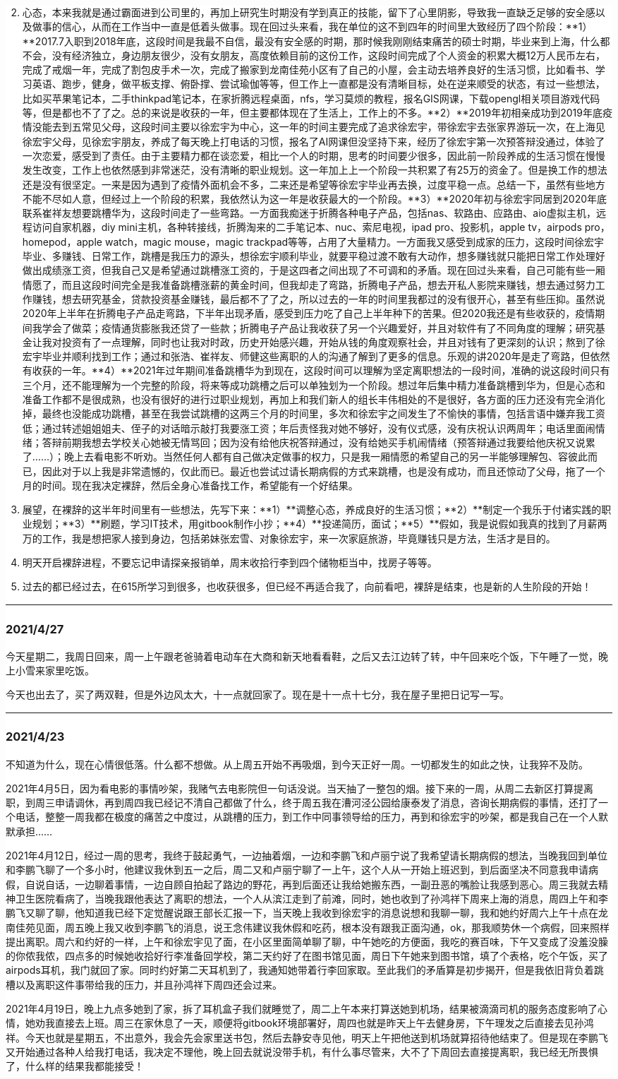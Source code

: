 2. 心态，本来我就是通过霸面进到公司里的，再加上研究生时期没有学到真正的技能，留下了心里阴影，导致我一直缺乏足够的安全感以及做事的信心，从而在工作当中一直是低着头做事。现在回过头来看，我在单位的这不到四年的时间里大致经历了四个阶段：**1）**2017.7入职到2018年底，这段时间是我最不自信，最没有安全感的时期，那时候我刚刚结束痛苦的硕士时期，毕业来到上海，什么都不会，没有经济独立，身边朋友很少，没有女朋友，高度依赖目前的这份工作，这段时间完成了个人资金的积累大概12万人民币左右，完成了戒烟一年，完成了割包皮手术一次，完成了搬家到龙南佳苑小区有了自己的小屋，会主动去培养良好的生活习惯，比如看书、学习英语、跑步，健身，做平板支撑、俯卧撑、尝试瑜伽等等，但工作上一直都是没有清晰目标，处在逆来顺受的状态，有过一些想法，比如买苹果笔记本，二手thinkpad笔记本，在家折腾远程桌面，nfs，学习莫烦的教程，报名GIS网课，下载opengl相关项目游戏代码等，但是都也不了了之。总的来说是收获的一年，但主要都体现在了生活上，工作上的不多。**2）**2019年初相亲成功到2019年底疫情没能去到五常见父母，这段时间主要以徐宏宇为中心，这一年的时间主要完成了追求徐宏宇，带徐宏宇去张家界游玩一次，在上海见徐宏宇父母，见徐宏宇朋友，养成了每天晚上打电话的习惯，报名了AI网课但没坚持下来，经历了徐宏宇第一次预答辩没通过，体验了一次恋爱，感受到了责任。由于主要精力都在谈恋爱，相比一个人的时期，思考的时间要少很多，因此前一阶段养成的生活习惯在慢慢发生改变，工作上也依然感到非常迷茫，没有清晰的职业规划。这一年加上上一个阶段一共积累了有25万的资金了。但是换工作的想法还是没有很坚定。一来是因为遇到了疫情外面机会不多，二来还是希望等徐宏宇毕业再去换，过度平稳一点。总结一下，虽然有些地方不能不尽如人意，但经过上一个阶段的积累，我依然认为这一年是收获最大的一个阶段。**3）**2020年初与徐宏宇同居到2020年底联系崔祥友想要跳槽华为，这段时间走了一些弯路。一方面我痴迷于折腾各种电子产品，包括nas、软路由、应路由、aio虚拟主机，远程访问自家机器，diy mini主机，各种转接线，折腾淘来的二手笔记本、nuc、索尼电视，ipad pro、投影机，apple tv，airpods pro，homepod，apple watch，magic mouse，magic trackpad等等，占用了大量精力。一方面我又感受到成家的压力，这段时间徐宏宇毕业、多赚钱、日常工作，跳槽是我压力的源头，想徐宏宇顺利毕业，就要平稳过渡不敢有大动作，想多赚钱就只能把日常工作处理好做出成绩涨工资，但我自己又是希望通过跳槽涨工资的，于是这四者之间出现了不可调和的矛盾。现在回过头来看，自己可能有些一厢情愿了，而且这段时间完全是我准备跳槽涨薪的黄金时间，但我却走了弯路，折腾电子产品，想去开私人影院来赚钱，想去通过努力工作赚钱，想去研究基金，贷款投资基金赚钱，最后都不了了之，所以过去的一年的时间里我都过的没有很开心，甚至有些压抑。虽然说2020年上半年在折腾电子产品走弯路，下半年出现矛盾，感受到压力吃了自己上半年种下的苦果。但2020我还是有些收获的，疫情期间我学会了做菜；疫情通货膨胀我还贷了一些款；折腾电子产品让我收获了另一个兴趣爱好，并且对软件有了不同角度的理解；研究基金让我对投资有了一点理解，同时也让我对时政，历史开始感兴趣，开始从钱的角度观察社会，并且对钱有了更深刻的认识；熬到了徐宏宇毕业并顺利找到工作；通过和张浩、崔祥友、师健这些离职的人的沟通了解到了更多的信息。乐观的讲2020年是走了弯路，但依然有收获的一年。**4）**2021年过年期间准备跳槽华为到现在，这段时间可以理解为坚定离职想法的一段时间，准确的说这段时间只有三个月，还不能理解为一个完整的阶段，将来等成功跳槽之后可以单独划为一个阶段。想过年后集中精力准备跳槽到华为，但是心态和准备工作都不是很成熟，也没有很好的进行过职业规划，再加上和我们新人的组长丰伟相处的不是很好，各方面的压力还没有完全消化掉，最终也没能成功跳槽，甚至在我尝试跳槽的这两三个月的时间里，多次和徐宏宇之间发生了不愉快的事情，包括言语中嫌弃我工资低；通过转述姐姐姐夫、侄子的对话暗示敲打我要涨工资；年后责怪我对她不够好，没有仪式感，没有庆祝认识两周年；电话里面闹情绪；答辩前期我想去学校关心她被无情骂回；因为没有给他庆祝答辩通过，没有给她买手机闹情绪（预答辩通过我要给他庆祝又说累了……）；晚上去看电影不听劝。当然任何人都有自己做决定做事的权力，只是我一厢情愿的希望自己的另一半能够理解包、容彼此而已，因此对于以上我是非常遗憾的，仅此而已。最近也尝试过请长期病假的方式来跳槽，也是没有成功，而且还惊动了父母，拖了一个月的时间。现在我决定裸辞，然后全身心准备找工作，希望能有一个好结果。

3. 展望，在裸辞的这半年时间里有一些想法，先写下来：**1）**调整心态，养成良好的生活习惯；**2）**制定一个我乐于付诸实践的职业规划；**3）**刷题，学习IT技术，用gitbook制作小抄；**4）**投递简历，面试；**5）**假如，我是说假如我真的找到了月薪两万的工作，我是想把家人接到身边，包括弟妹张宏雪、对象徐宏宇，来一次家庭旅游，毕竟赚钱只是方法，生活才是目的。

4. 明天开启裸辞进程，不要忘记申请探亲报销单，周末收拾行李到四个储物柜当中，找房子等等。

5. 过去的都已经过去，在615所学习到很多，也收获很多，但已经不再适合我了，向前看吧，裸辞是结束，也是新的人生阶段的开始！


------

### 2021/4/27

​	今天星期二，我周日回来，周一上午跟老爸骑着电动车在大商和新天地看看鞋，之后又去江边转了转，中午回来吃个饭，下午睡了一觉，晚上小雪来家里吃饭。

​	今天也出去了，买了两双鞋，但是外边风太大，十一点就回家了。现在是十一点十七分，我在屋子里把日记写一写。

------

### 2021/4/23

​	不知道为什么，现在心情很低落。什么都不想做。从上周五开始不再吸烟，到今天正好一周。一切都发生的如此之快，让我猝不及防。

​	2021年4月5日，因为看电影的事情吵架，我赌气去电影院但一句话没说。当天抽了一整包的烟。接下来的一周，从周二去新区打算提离职，到周三申请调休，再到周四我已经记不清自己都做了什么，终于周五我在漕河泾公园给康泰发了消息，咨询长期病假的事情，还打了一个电话，整整一周我都在极度的痛苦之中度过，从跳槽的压力，到工作中同事领导给的压力，再到和徐宏宇的吵架，都是我自己在一个人默默承担……

​	2021年4月12日，经过一周的思考，我终于鼓起勇气，一边抽着烟，一边和李鹏飞和卢丽宁说了我希望请长期病假的想法，当晚我回到单位和李鹏飞聊了一个多小时，他建议我休到五一之后，周二又和卢丽宁聊了一上午，这个人从一开始上班迟到，到后面坚决不同意我申请病假，自说自话，一边聊着事情，一边自顾自拍起了路边的野花，再到后面还让我给她搬东西，一副丑恶的嘴脸让我感到恶心。周三我就去精神卫生医院看病了，当晚我跟他表达了离职的想法，一个人从滨江走到了前滩，同时，她也收到了孙鸿祥下周来上海的消息，周四上午和李鹏飞又聊了聊，他知道我已经下定觉醒说跟王部长汇报一下，当天晚上我收到徐宏宇的消息说想和我聊一聊，我和她约好周六上午十点在龙南佳苑见面，周五晚上我又收到李鹏飞的消息，说王念伟建议我休假和吃药，根本没有跟我正面沟通，ok，那我顺势休一个病假，回来照样提出离职。周六和约好的一样，上午和徐宏宇见了面，在小区里面简单聊了聊，中午她吃的方便面，我吃的赛百味，下午又变成了没羞没臊的你侬我侬，四点多的时候她收拾好行李准备回学校，第二天约好了在图书馆见面，周日下午她来到图书馆，填了个表格，吃个午饭，买了airpods耳机，我门就回了家。同时约好第二天耳机到了，我通知她带着行李回家取。至此我们的矛盾算是初步揭开，但是我依旧背负着跳槽以及离职这件事带给我的压力，并且孙鸿祥下周四还会过来。

​	2021年4月19日，晚上九点多她到了家，拆了耳机盒子我们就睡觉了，周二上午本来打算送她到机场，结果被滴滴司机的服务态度影响了心情，她劝我直接去上班。周三在家休息了一天，顺便将gitbook环境部署好，周四也就是昨天上午去健身房，下午理发之后直接去见孙鸿祥。今天也就是星期五，不出意外，我会先会家里送书包，然后去静安寺见他，明天上午把他送到机场就算招待他结束了。但是现在李鹏飞又开始通过各种人给我打电话，我决定不理他，晚上回去就说没带手机，有什么事尽管来，大不了下周回去直接提离职，我已经无所畏惧了，什么样的结果我都能接受！

